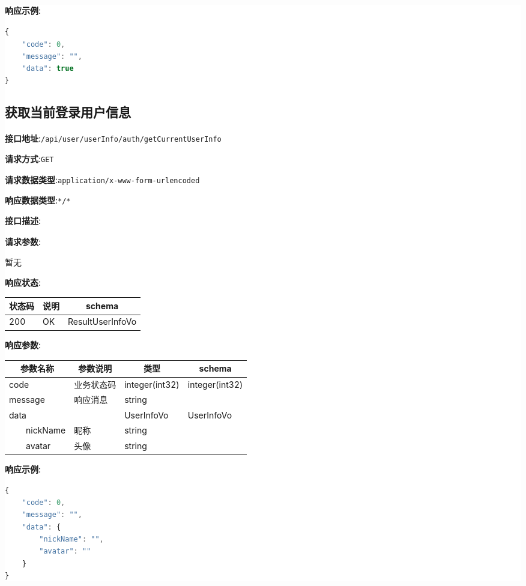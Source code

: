 
**响应示例**:
```javascript
{
	"code": 0,
	"message": "",
	"data": true
}
```


## 获取当前登录用户信息


**接口地址**:`/api/user/userInfo/auth/getCurrentUserInfo`


**请求方式**:`GET`


**请求数据类型**:`application/x-www-form-urlencoded`


**响应数据类型**:`*/*`


**接口描述**:


**请求参数**:


暂无


**响应状态**:


| 状态码 | 说明 | schema |
| -------- | -------- | ----- | 
|200|OK|ResultUserInfoVo|


**响应参数**:


| 参数名称 | 参数说明 | 类型 | schema |
| -------- | -------- | ----- |----- | 
|code|业务状态码|integer(int32)|integer(int32)|
|message|响应消息|string||
|data||UserInfoVo|UserInfoVo|
|&emsp;&emsp;nickName|昵称|string||
|&emsp;&emsp;avatar|头像|string||


**响应示例**:
```javascript
{
	"code": 0,
	"message": "",
	"data": {
		"nickName": "",
		"avatar": ""
	}
}
```
